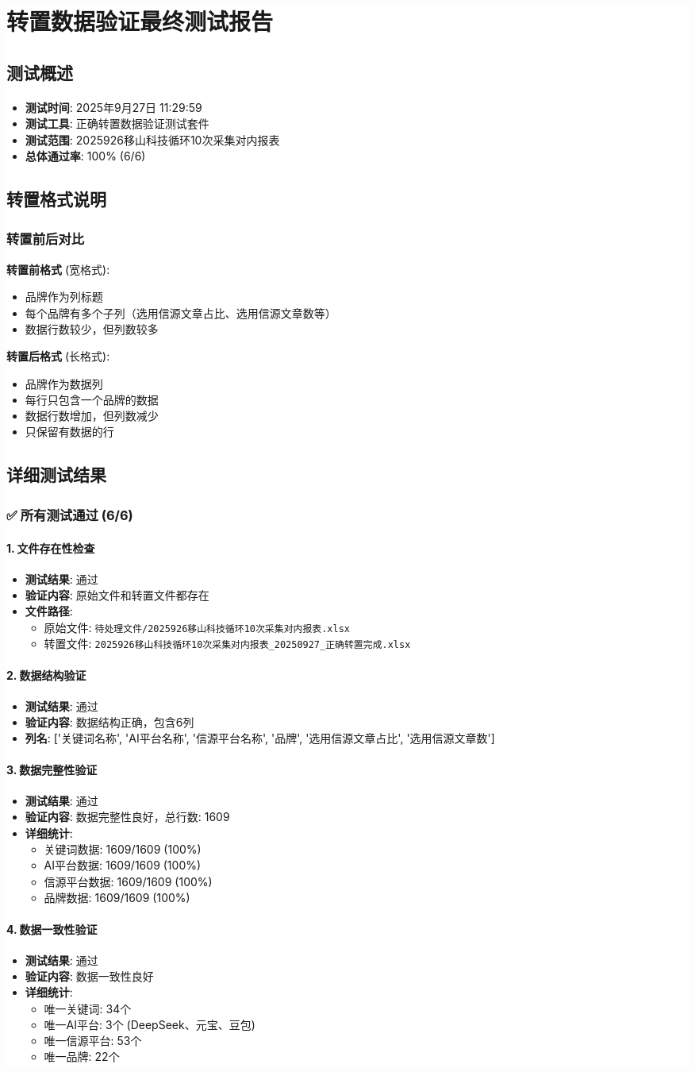 # 转置数据验证最终测试报告

## 测试概述
- **测试时间**: 2025年9月27日 11:29:59
- **测试工具**: 正确转置数据验证测试套件
- **测试范围**: 2025926移山科技循环10次采集对内报表
- **总体通过率**: 100% (6/6)

## 转置格式说明

### 转置前后对比
**转置前格式** (宽格式):
- 品牌作为列标题
- 每个品牌有多个子列（选用信源文章占比、选用信源文章数等）
- 数据行数较少，但列数较多

**转置后格式** (长格式):
- 品牌作为数据列
- 每行只包含一个品牌的数据
- 数据行数增加，但列数减少
- 只保留有数据的行

## 详细测试结果

### ✅ 所有测试通过 (6/6)

#### 1. 文件存在性检查
- **测试结果**: 通过
- **验证内容**: 原始文件和转置文件都存在
- **文件路径**: 
  - 原始文件: `待处理文件/2025926移山科技循环10次采集对内报表.xlsx`
  - 转置文件: `2025926移山科技循环10次采集对内报表_20250927_正确转置完成.xlsx`

#### 2. 数据结构验证
- **测试结果**: 通过
- **验证内容**: 数据结构正确，包含6列
- **列名**: ['关键词名称', 'AI平台名称', '信源平台名称', '品牌', '选用信源文章占比', '选用信源文章数']

#### 3. 数据完整性验证
- **测试结果**: 通过
- **验证内容**: 数据完整性良好，总行数: 1609
- **详细统计**:
  - 关键词数据: 1609/1609 (100%)
  - AI平台数据: 1609/1609 (100%)
  - 信源平台数据: 1609/1609 (100%)
  - 品牌数据: 1609/1609 (100%)

#### 4. 数据一致性验证
- **测试结果**: 通过
- **验证内容**: 数据一致性良好
- **详细统计**:
  - 唯一关键词: 34个
  - 唯一AI平台: 3个 (DeepSeek、元宝、豆包)
  - 唯一信源平台: 53个
  - 唯一品牌: 22个

